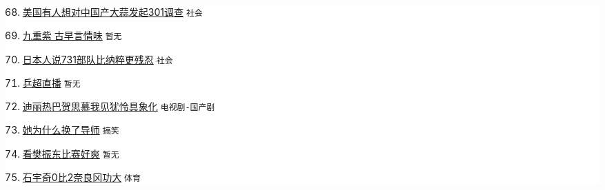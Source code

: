 68. [美国有人想对中国产大蒜发起301调查](https://m.weibo.cn/search?containerid=100103type%3D1%26t%3D10%26q%3D%23%E7%BE%8E%E5%9B%BD%E6%9C%89%E4%BA%BA%E6%83%B3%E5%AF%B9%E4%B8%AD%E5%9B%BD%E4%BA%A7%E5%A4%A7%E8%92%9C%E5%8F%91%E8%B5%B7301%E8%B0%83%E6%9F%A5%23&stream_entry_id=31&isnewpage=1&extparam=seat%3D1%26realpos%3D35%26lcate%3D5001%26pos%3D34%26flag%3D0%26q%3D%2523%25E7%25BE%258E%25E5%259B%25BD%25E6%259C%2589%25E4%25BA%25BA%25E6%2583%25B3%25E5%25AF%25B9%25E4%25B8%25AD%25E5%259B%25BD%25E4%25BA%25A7%25E5%25A4%25A7%25E8%2592%259C%25E5%258F%2591%25E8%25B5%25B7301%25E8%25B0%2583%25E6%259F%25A5%2523%26dgr%3D0%26filter_type%3Drealtimehot%26cate%3D5001%26c_type%3D31%26stream_entry_id%3D31%26band_rank%3D35%26display_time%3D1734093711%26pre_seqid%3D17340937115179217537296) `社会` 

69. [九重紫 古早言情味](https://m.weibo.cn/search?containerid=100103type%3D1%26t%3D10%26q%3D%E4%B9%9D%E9%87%8D%E7%B4%AB+%E5%8F%A4%E6%97%A9%E8%A8%80%E6%83%85%E5%91%B3&stream_entry_id=31&isnewpage=1&extparam=seat%3D1%26realpos%3D36%26lcate%3D5001%26pos%3D35%26flag%3D1%26q%3D%25E4%25B9%259D%25E9%2587%258D%25E7%25B4%25AB%2520%25E5%258F%25A4%25E6%2597%25A9%25E8%25A8%2580%25E6%2583%2585%25E5%2591%25B3%26dgr%3D0%26filter_type%3Drealtimehot%26cate%3D5001%26c_type%3D31%26stream_entry_id%3D31%26band_rank%3D36%26display_time%3D1734093711%26pre_seqid%3D17340937115179217537296) `暂无` 

70. [日本人说731部队比纳粹更残忍](https://m.weibo.cn/search?containerid=100103type%3D1%26t%3D10%26q%3D%23%E6%97%A5%E6%9C%AC%E4%BA%BA%E8%AF%B4731%E9%83%A8%E9%98%9F%E6%AF%94%E7%BA%B3%E7%B2%B9%E6%9B%B4%E6%AE%8B%E5%BF%8D%23&stream_entry_id=31&isnewpage=1&extparam=seat%3D1%26realpos%3D39%26lcate%3D5001%26pos%3D38%26flag%3D0%26q%3D%2523%25E6%2597%25A5%25E6%259C%25AC%25E4%25BA%25BA%25E8%25AF%25B4731%25E9%2583%25A8%25E9%2598%259F%25E6%25AF%2594%25E7%25BA%25B3%25E7%25B2%25B9%25E6%259B%25B4%25E6%25AE%258B%25E5%25BF%258D%2523%26dgr%3D0%26filter_type%3Drealtimehot%26cate%3D5001%26c_type%3D31%26stream_entry_id%3D31%26band_rank%3D39%26display_time%3D1734093711%26pre_seqid%3D17340937115179217537296) `社会` 

71. [乒超直播](https://m.weibo.cn/search?containerid=100103type%3D1%26t%3D10%26q%3D%E4%B9%92%E8%B6%85%E7%9B%B4%E6%92%AD&stream_entry_id=31&isnewpage=1&extparam=seat%3D1%26realpos%3D43%26lcate%3D5001%26pos%3D42%26flag%3D1%26q%3D%25E4%25B9%2592%25E8%25B6%2585%25E7%259B%25B4%25E6%2592%25AD%26dgr%3D0%26filter_type%3Drealtimehot%26cate%3D5001%26c_type%3D31%26stream_entry_id%3D31%26band_rank%3D43%26display_time%3D1734093711%26pre_seqid%3D17340937115179217537296) `暂无` 

72. [迪丽热巴贺思慕我见犹怜具象化](https://m.weibo.cn/search?containerid=100103type%3D1%26t%3D10%26q%3D%23%E8%BF%AA%E4%B8%BD%E7%83%AD%E5%B7%B4%E8%B4%BA%E6%80%9D%E6%85%95%E6%88%91%E8%A7%81%E7%8A%B9%E6%80%9C%E5%85%B7%E8%B1%A1%E5%8C%96%23&stream_entry_id=31&isnewpage=1&extparam=seat%3D1%26realpos%3D44%26lcate%3D5001%26pos%3D43%26flag%3D1%26q%3D%2523%25E8%25BF%25AA%25E4%25B8%25BD%25E7%2583%25AD%25E5%25B7%25B4%25E8%25B4%25BA%25E6%2580%259D%25E6%2585%2595%25E6%2588%2591%25E8%25A7%2581%25E7%258A%25B9%25E6%2580%259C%25E5%2585%25B7%25E8%25B1%25A1%25E5%258C%2596%2523%26dgr%3D0%26filter_type%3Drealtimehot%26cate%3D5001%26c_type%3D31%26stream_entry_id%3D31%26band_rank%3D44%26display_time%3D1734093711%26pre_seqid%3D17340937115179217537296) `电视剧-国产剧` 

73. [她为什么换了导师](https://m.weibo.cn/search?containerid=100103type%3D1%26t%3D10%26q%3D%E5%A5%B9%E4%B8%BA%E4%BB%80%E4%B9%88%E6%8D%A2%E4%BA%86%E5%AF%BC%E5%B8%88&stream_entry_id=31&isnewpage=1&extparam=seat%3D1%26realpos%3D45%26lcate%3D5001%26pos%3D44%26flag%3D1%26q%3D%25E5%25A5%25B9%25E4%25B8%25BA%25E4%25BB%2580%25E4%25B9%2588%25E6%258D%25A2%25E4%25BA%2586%25E5%25AF%25BC%25E5%25B8%2588%26dgr%3D0%26filter_type%3Drealtimehot%26cate%3D5001%26c_type%3D31%26stream_entry_id%3D31%26band_rank%3D45%26display_time%3D1734093711%26pre_seqid%3D17340937115179217537296) `搞笑` 

74. [看樊振东比赛好爽](https://m.weibo.cn/search?containerid=100103type%3D1%26t%3D10%26q%3D%E7%9C%8B%E6%A8%8A%E6%8C%AF%E4%B8%9C%E6%AF%94%E8%B5%9B%E5%A5%BD%E7%88%BD&stream_entry_id=31&isnewpage=1&extparam=seat%3D1%26realpos%3D46%26lcate%3D5001%26pos%3D45%26flag%3D1%26q%3D%25E7%259C%258B%25E6%25A8%258A%25E6%258C%25AF%25E4%25B8%259C%25E6%25AF%2594%25E8%25B5%259B%25E5%25A5%25BD%25E7%2588%25BD%26dgr%3D0%26filter_type%3Drealtimehot%26cate%3D5001%26c_type%3D31%26stream_entry_id%3D31%26band_rank%3D46%26display_time%3D1734093711%26pre_seqid%3D17340937115179217537296) `暂无` 

75. [石宇奇0比2奈良冈功大](https://m.weibo.cn/search?containerid=100103type%3D1%26t%3D10%26q%3D%E7%9F%B3%E5%AE%87%E5%A5%870%E6%AF%942%E5%A5%88%E8%89%AF%E5%86%88%E5%8A%9F%E5%A4%A7&stream_entry_id=31&isnewpage=1&extparam=seat%3D1%26realpos%3D47%26lcate%3D5001%26pos%3D46%26flag%3D1%26q%3D%25E7%259F%25B3%25E5%25AE%2587%25E5%25A5%25870%25E6%25AF%25942%25E5%25A5%2588%25E8%2589%25AF%25E5%2586%2588%25E5%258A%259F%25E5%25A4%25A7%26dgr%3D0%26filter_type%3Drealtimehot%26cate%3D5001%26c_type%3D31%26stream_entry_id%3D31%26band_rank%3D47%26display_time%3D1734093711%26pre_seqid%3D17340937115179217537296) `体育` 
